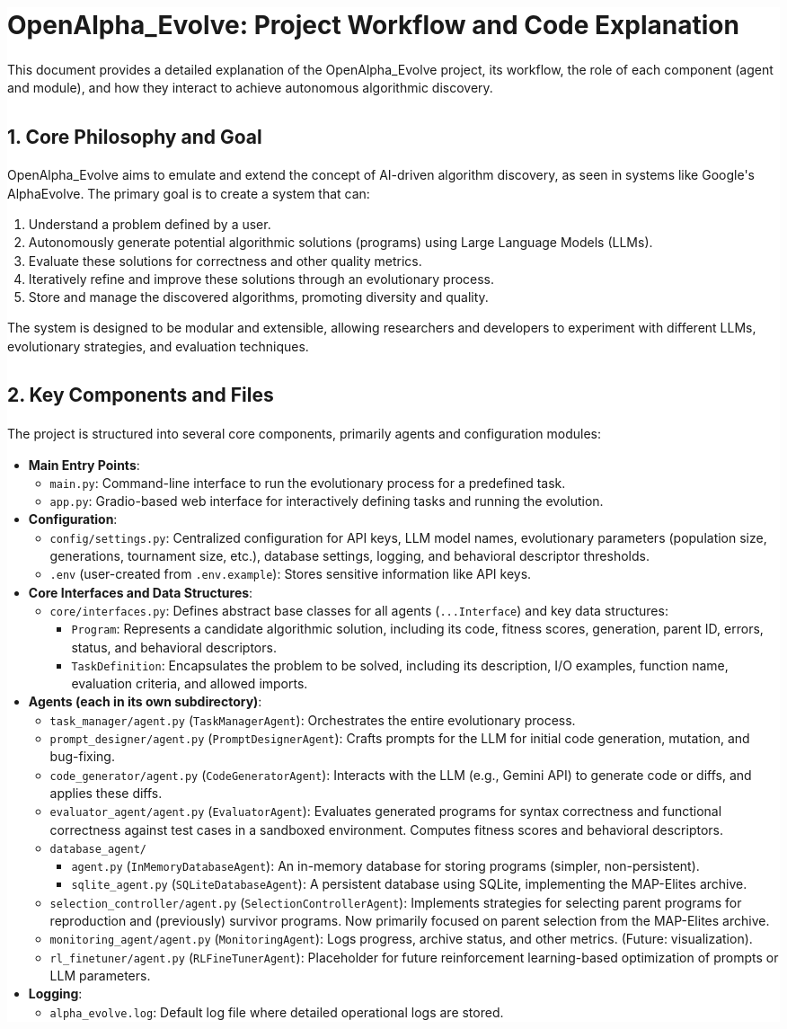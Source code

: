 # OpenAlpha_Evolve: Project Workflow and Code Explanation

This document provides a detailed explanation of the OpenAlpha_Evolve project, its workflow, the role of each component (agent and module), and how they interact to achieve autonomous algorithmic discovery.

## 1. Core Philosophy and Goal

OpenAlpha_Evolve aims to emulate and extend the concept of AI-driven algorithm discovery, as seen in systems like Google's AlphaEvolve. The primary goal is to create a system that can:
1.  Understand a problem defined by a user.
2.  Autonomously generate potential algorithmic solutions (programs) using Large Language Models (LLMs).
3.  Evaluate these solutions for correctness and other quality metrics.
4.  Iteratively refine and improve these solutions through an evolutionary process.
5.  Store and manage the discovered algorithms, promoting diversity and quality.

The system is designed to be modular and extensible, allowing researchers and developers to experiment with different LLMs, evolutionary strategies, and evaluation techniques.

## 2. Key Components and Files

The project is structured into several core components, primarily agents and configuration modules:

*   **Main Entry Points**:
    *   `main.py`: Command-line interface to run the evolutionary process for a predefined task.
    *   `app.py`: Gradio-based web interface for interactively defining tasks and running the evolution.
*   **Configuration**:
    *   `config/settings.py`: Centralized configuration for API keys, LLM model names, evolutionary parameters (population size, generations, tournament size, etc.), database settings, logging, and behavioral descriptor thresholds.
    *   `.env` (user-created from `.env.example`): Stores sensitive information like API keys.
*   **Core Interfaces and Data Structures**:
    *   `core/interfaces.py`: Defines abstract base classes for all agents (`...Interface`) and key data structures:
        *   `Program`: Represents a candidate algorithmic solution, including its code, fitness scores, generation, parent ID, errors, status, and behavioral descriptors.
        *   `TaskDefinition`: Encapsulates the problem to be solved, including its description, I/O examples, function name, evaluation criteria, and allowed imports.
*   **Agents (each in its own subdirectory)**:
    *   `task_manager/agent.py` (`TaskManagerAgent`): Orchestrates the entire evolutionary process.
    *   `prompt_designer/agent.py` (`PromptDesignerAgent`): Crafts prompts for the LLM for initial code generation, mutation, and bug-fixing.
    *   `code_generator/agent.py` (`CodeGeneratorAgent`): Interacts with the LLM (e.g., Gemini API) to generate code or diffs, and applies these diffs.
    *   `evaluator_agent/agent.py` (`EvaluatorAgent`): Evaluates generated programs for syntax correctness and functional correctness against test cases in a sandboxed environment. Computes fitness scores and behavioral descriptors.
    *   `database_agent/`
        *   `agent.py` (`InMemoryDatabaseAgent`): An in-memory database for storing programs (simpler, non-persistent).
        *   `sqlite_agent.py` (`SQLiteDatabaseAgent`): A persistent database using SQLite, implementing the MAP-Elites archive.
    *   `selection_controller/agent.py` (`SelectionControllerAgent`): Implements strategies for selecting parent programs for reproduction and (previously) survivor programs. Now primarily focused on parent selection from the MAP-Elites archive.
    *   `monitoring_agent/agent.py` (`MonitoringAgent`): Logs progress, archive status, and other metrics. (Future: visualization).
    *   `rl_finetuner/agent.py` (`RLFineTunerAgent`): Placeholder for future reinforcement learning-based optimization of prompts or LLM parameters.
*   **Logging**:
    *   `alpha_evolve.log`: Default log file where detailed operational logs are stored.